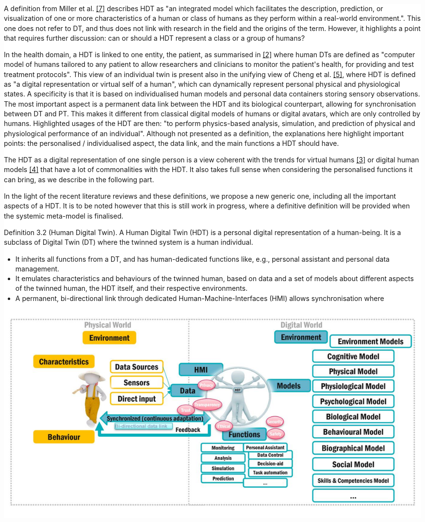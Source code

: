 A definition from Miller et al. [[7]](#ref-7) describes HDT as "an integrated model which facilitates the description, prediction, or visualization of one or more characteristics of a human or class of humans as they perform within a real-world environment.". This one does not refer to DT, and thus does not link with research in the field and the origins of the term. However, it highlights a point that requires further discussion: can or should a HDT represent a class or a group of humans?

In the health domain, a HDT is linked to one entity, the patient, as summarised in [[2]](#ref-2) where human DTs are defined as "computer model of humans tailored to any patient to allow researchers and clinicians to monitor the patient's health, for providing and test treatment protocols". This view of an individual twin is present also in the unifying view of Cheng et al. [[5]](#ref-5), where HDT is defined as "a digital representation or virtual self of a human", which can dynamically represent personal physical and physiological states. A specificity is that it is based on individualised human models and personal data containers storing sensory observations. The most important aspect is a permanent data link between the HDT and its biological counterpart, allowing for synchronisation between DT and PT. This makes it different from classical digital models of humans or digital avatars, which are only controlled by humans. Highlighted usages of the HDT are then: "to perform physics-based analysis, simulation, and prediction of physical and physiological performance of an individual". Although not presented as a definition, the explanations here highlight important points: the personalised / individualised aspect, the data link, and the main functions a HDT should have.

The HDT as a digital representation of one single person is a view coherent with the trends for virtual humans [[3]](#ref-3) or digital human models [[4]](#ref-4) that have a lot of commonalities with the HDT. It also takes full sense when considering the personalised functions it can bring, as we describe in the following part.

In the light of the recent literature reviews and these definitions, we propose a new generic one, including all the important aspects of a HDT. It is to be noted however that this is still work in progress, where a definitive definition will be provided when the systemic meta-model is finalised.

Definition 3.2 (Human Digital Twin). A Human Digital Twin (HDT) is a personal digital representation of a human-being. It is a subclass of Digital Twin (DT) where the twinned system is a human individual.

* It inherits all functions from a DT, and has human-dedicated functions like, e.g., personal assistant and personal data management.
* It emulates characteristics and behaviours of the twinned human, based on data and a set of models about different aspects of the twinned human, the HDT itself, and their respective environments.
* A permanent, bi-directional link through dedicated Human-Machine-Interfaces (HMI) allows synchronisation where

![HDT overview](_page_3_Figure_2.jpeg)

